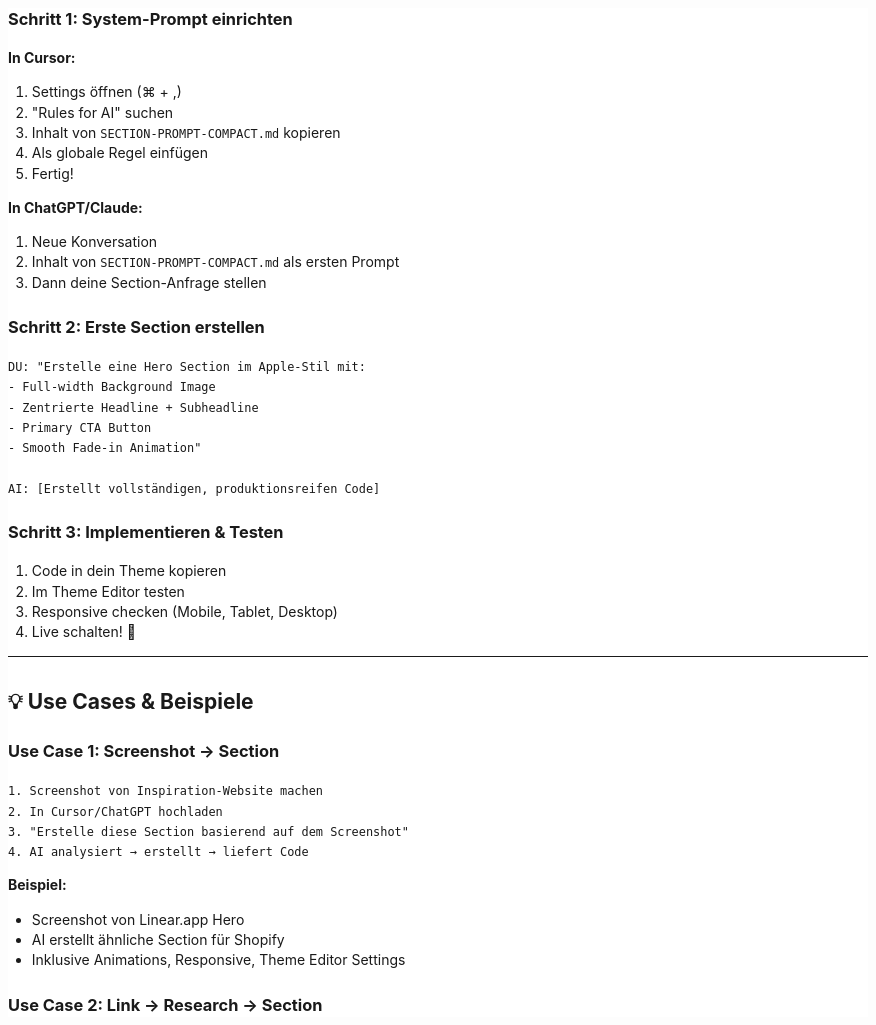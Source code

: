 ### Schritt 1: System-Prompt einrichten

**In Cursor:**
1. Settings öffnen (⌘ + ,)
2. "Rules for AI" suchen
3. Inhalt von `SECTION-PROMPT-COMPACT.md` kopieren
4. Als globale Regel einfügen
5. Fertig!

**In ChatGPT/Claude:**
1. Neue Konversation
2. Inhalt von `SECTION-PROMPT-COMPACT.md` als ersten Prompt
3. Dann deine Section-Anfrage stellen

### Schritt 2: Erste Section erstellen

```
DU: "Erstelle eine Hero Section im Apple-Stil mit:
- Full-width Background Image
- Zentrierte Headline + Subheadline
- Primary CTA Button
- Smooth Fade-in Animation"

AI: [Erstellt vollständigen, produktionsreifen Code]
```

### Schritt 3: Implementieren & Testen

1. Code in dein Theme kopieren
2. Im Theme Editor testen
3. Responsive checken (Mobile, Tablet, Desktop)
4. Live schalten! 🎉

---

## 💡 Use Cases & Beispiele

### Use Case 1: Screenshot → Section

```
1. Screenshot von Inspiration-Website machen
2. In Cursor/ChatGPT hochladen
3. "Erstelle diese Section basierend auf dem Screenshot"
4. AI analysiert → erstellt → liefert Code
```

**Beispiel:**
- Screenshot von Linear.app Hero
- AI erstellt ähnliche Section für Shopify
- Inklusive Animations, Responsive, Theme Editor Settings

### Use Case 2: Link → Research → Section
